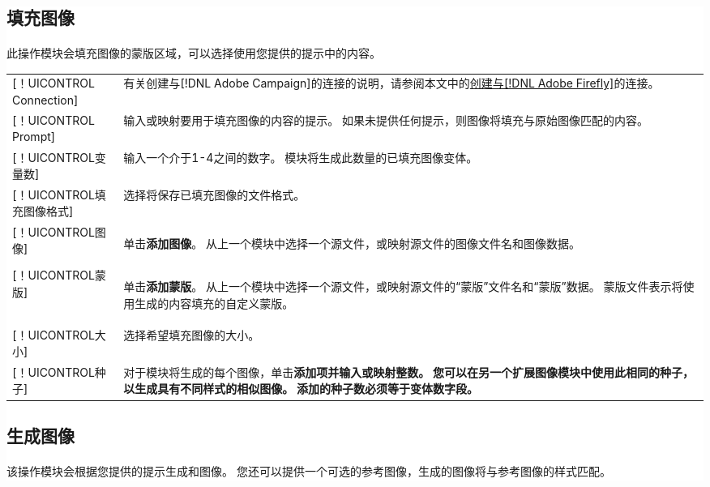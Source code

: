 </table>

## 填充图像

此操作模块会填充图像的蒙版区域，可以选择使用您提供的提示中的内容。


<table style="table-layout:auto"> 
 <col> 
 <col> 
 <tbody> 
  <tr> 
   <td role="rowheader">[！UICONTROL Connection]</td> 
   <td>有关创建与[!DNL Adobe Campaign]的连接的说明，请参阅本文中的<a href="#create-a-connection-to-adobe-firefly" class="MCXref xref" >创建与[!DNL Adobe Firefly]</a>的连接。</td> 
  </tr> 
  <tr> 
   <td role="rowheader">[！UICONTROL Prompt]</td> 
   <td>输入或映射要用于填充图像的内容的提示。 如果未提供任何提示，则图像将填充与原始图像匹配的内容。</td> 
  </tr> 
  <tr> 
   <td role="rowheader">[！UICONTROL变量数]</td> 
   <td>输入一个介于1-4之间的数字。 模块将生成此数量的已填充图像变体。</td> 
  </tr> 
  <tr> 
   <td role="rowheader">[！UICONTROL填充图像格式]</td> 
   <td>选择将保存已填充图像的文件格式。</td> 
  </tr> 
  <tr> 
   <td role="rowheader">[！UICONTROL图像]</td> 
   <td>  <p> 单击<b>添加图像</b>。 从上一个模块中选择一个源文件，或映射源文件的图像文件名和图像数据。</p> </td> 
</td> 
  </tr> 
  <tr> 
   <td role="rowheader">[！UICONTROL蒙版]</td> 
   <td>  <p> 单击<b>添加蒙版</b>。 从上一个模块中选择一个源文件，或映射源文件的“蒙版”文件名和“蒙版”数据。 蒙版文件表示将使用生成的内容填充的自定义蒙版。</p> </td> 
</td> 
  </tr> 
  <tr> 
   <td role="rowheader">[！UICONTROL大小]</td> 
   <td>选择希望填充图像的大小。</td> 
  </tr> 
  <tr> 
   <td role="rowheader">[！UICONTROL种子]</td> 
   <td>对于模块将生成的每个图像，单击<b>添加项<b>并输入或映射整数。 您可以在另一个扩展图像模块中使用此相同的种子，以生成具有不同样式的相似图像。 添加的种子数必须等于变体数字段。</td> 
  </tr> 
 </tbody> 
</table>

## 生成图像

该操作模块会根据您提供的提示生成和图像。 您还可以提供一个可选的参考图像，生成的图像将与参考图像的样式匹配。
